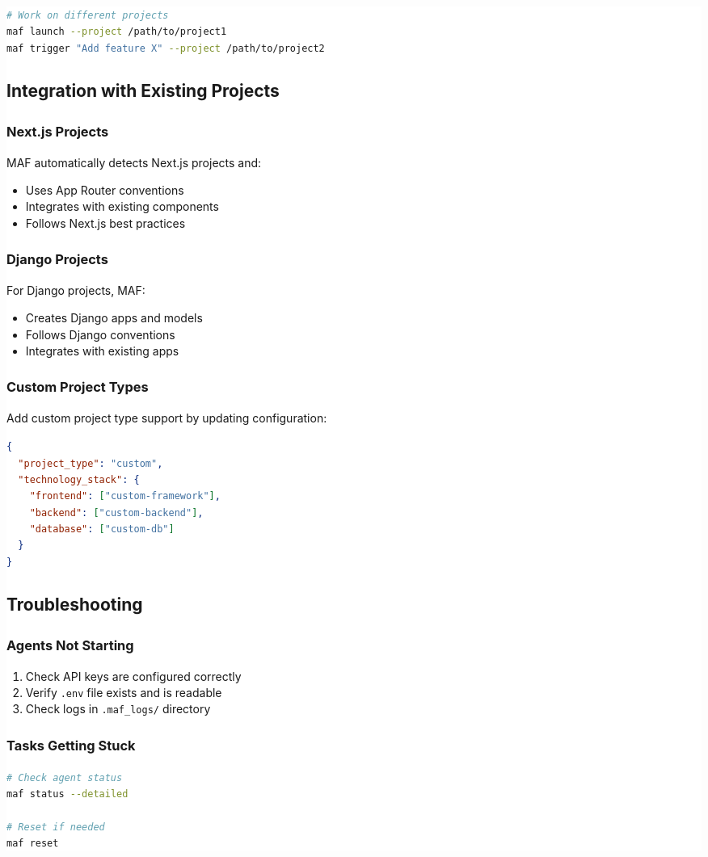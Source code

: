 ```bash
# Work on different projects
maf launch --project /path/to/project1
maf trigger "Add feature X" --project /path/to/project2
```

## Integration with Existing Projects

### Next.js Projects

MAF automatically detects Next.js projects and:
- Uses App Router conventions
- Integrates with existing components
- Follows Next.js best practices

### Django Projects

For Django projects, MAF:
- Creates Django apps and models
- Follows Django conventions
- Integrates with existing apps

### Custom Project Types

Add custom project type support by updating configuration:

```json
{
  "project_type": "custom",
  "technology_stack": {
    "frontend": ["custom-framework"],
    "backend": ["custom-backend"],
    "database": ["custom-db"]
  }
}
```

## Troubleshooting

### Agents Not Starting

1. Check API keys are configured correctly
2. Verify `.env` file exists and is readable
3. Check logs in `.maf_logs/` directory

### Tasks Getting Stuck

```bash
# Check agent status
maf status --detailed

# Reset if needed
maf reset
```
